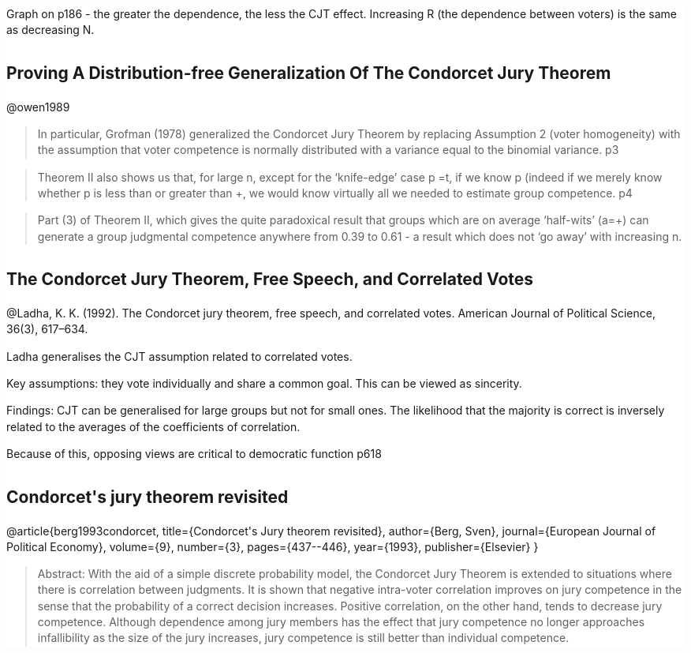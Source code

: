 Graph on p186 - the greater the dependence, the less the CJT effect.  Increasing R (the dependence between voters) is the same as decreasing N.


## Proving A Distribution-free Generalization Of The Condorcet Jury Theorem
@owen1989

> In particular, Grofman (1978) generalized the Condorcet Jury Theorem by replacing Assumption 2 (voter homogeneity) with the assumption that voter competence is normally distributed with a variance equal to the binomial variance. p3

> Theorem II also shows us that, for large n, except for the ‘knife-edge’ case p =t, if we know p (indeed if we merely know whether p is less than or greater than +, we would know virtually all we needed to estimate group competence.  p4

> Part (3) of Theorem II, which gives the quite paradoxical result that groups which are on average ‘half-wits’ (a=+) can generate a group judgmental competence anywhere from 0.39 to 0.61 - a result which does not ‘go away’ with increasing n.


## The Condorcet Jury Theorem, Free Speech, and Correlated Votes

@Ladha, K. K. (1992). The Condorcet jury theorem, free speech, and correlated votes. American Journal of Political Science, 36(3), 617–634.

Ladha generalises the CJT assumption related to correlated votes.

Key assumptions: they vote individually and share a common goal.  This can be viewed as sincerity.

Findings: CJT can be generalised for large groups but not for small ones.  The likelihood that the majority is correct is inversely related to the averages of the coefficients of correlation.

Because of this, opposing views are critical to democratic function p618


## Condorcet's jury theorem revisited

@article{berg1993condorcet,
  title={Condorcet's Jury theorem revisited},
  author={Berg, Sven},
  journal={European Journal of Political Economy},
  volume={9},
  number={3},
  pages={437--446},
  year={1993},
  publisher={Elsevier}
}

> Abstract: With the aid of a simple discrete probability model, the Condorcet Jury Theorem is extended to situations where there is correlation between judgments. It is shown that negative intra-voter correlation improves on jury competence in the sense that the probability of a correct decision increases. Positive correlation, on the other hand, tends to decrease jury competence. Although dependence among jury members has the effect that jury competence no longer approaches infallibility as the size of the jury increases, jury competence is still better than individual competence.
